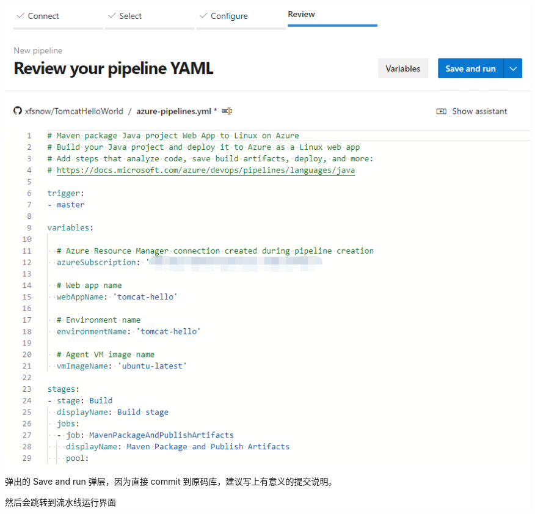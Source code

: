 ![预览确认和运行流水线](doc/img/ADO_Pipeline06.png)

弹出的 Save and run 弹层，因为直接 commit 到原码库，建议写上有意义的提交说明。

然后会跳转到流水线运行界面